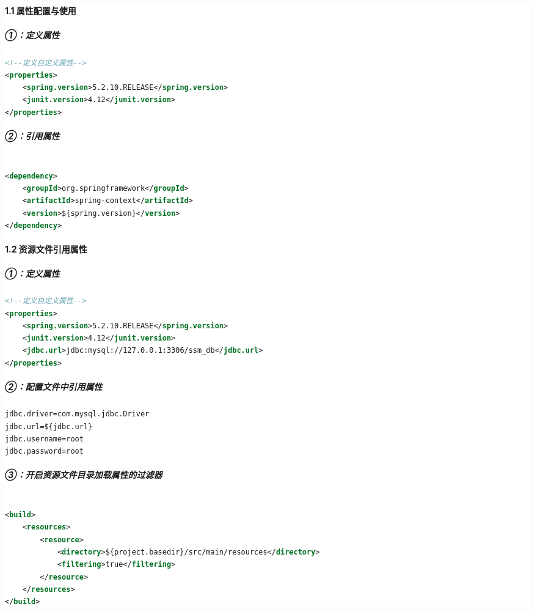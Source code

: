 #### 1.1 属性配置与使用

##### ①：定义属性

```xml
<!--定义自定义属性-->
<properties>
    <spring.version>5.2.10.RELEASE</spring.version>
    <junit.version>4.12</junit.version>
</properties>
```

##### ②：引用属性

```xml

<dependency>
    <groupId>org.springframework</groupId>
    <artifactId>spring-context</artifactId>
    <version>${spring.version}</version>
</dependency>
```

#### 1.2 资源文件引用属性

##### ①：定义属性

```xml
<!--定义自定义属性-->
<properties>
    <spring.version>5.2.10.RELEASE</spring.version>
    <junit.version>4.12</junit.version>
    <jdbc.url>jdbc:mysql://127.0.0.1:3306/ssm_db</jdbc.url>
</properties>
```

##### ②：配置文件中引用属性

```properties
jdbc.driver=com.mysql.jdbc.Driver
jdbc.url=${jdbc.url}
jdbc.username=root
jdbc.password=root
```

##### ③：开启资源文件目录加载属性的过滤器

```xml

<build>
    <resources>
        <resource>
            <directory>${project.basedir}/src/main/resources</directory>
            <filtering>true</filtering>
        </resource>
    </resources>
</build>
```

